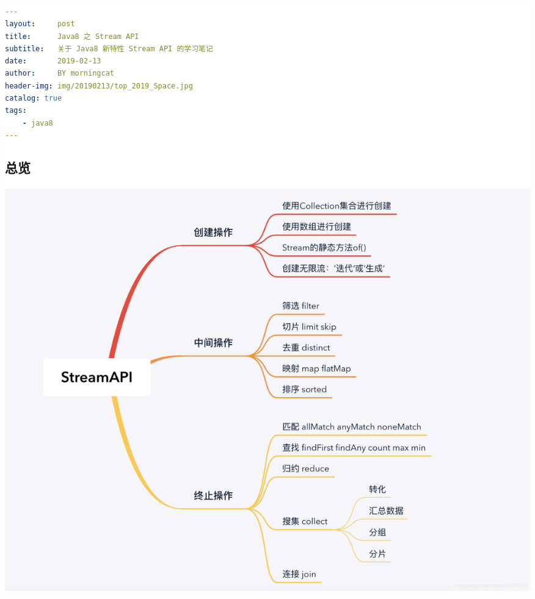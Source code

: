 ```yaml
---
layout:     post
title:      Java8 之 Stream API
subtitle:   关于 Java8 新特性 Stream API 的学习笔记
date:       2019-02-13
author:     BY morningcat
header-img: img/20190213/top_2019_Space.jpg
catalog: true
tags:
    - java8
---
```



## 总览

![Stream_API_思维导图](/img/20190213/20190213_java8_stream.png)
